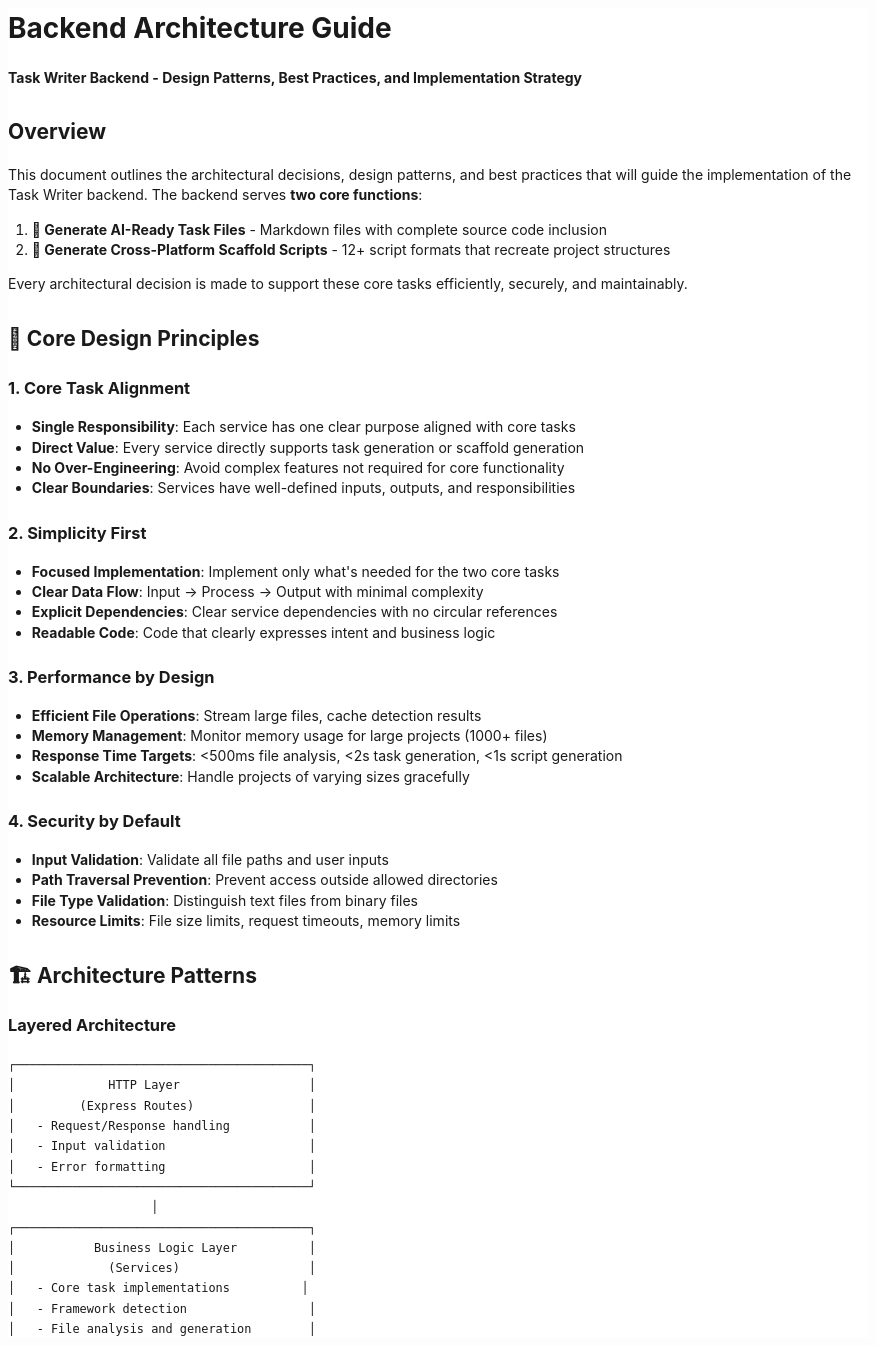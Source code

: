 # Backend Architecture Guide

**Task Writer Backend - Design Patterns, Best Practices, and Implementation Strategy**

## Overview

This document outlines the architectural decisions, design patterns, and best practices that will guide the implementation of the Task Writer backend. The backend serves **two core functions**:

1. **📄 Generate AI-Ready Task Files** - Markdown files with complete source code inclusion
2. **🔧 Generate Cross-Platform Scaffold Scripts** - 12+ script formats that recreate project structures

Every architectural decision is made to support these core tasks efficiently, securely, and maintainably.

## 🎯 Core Design Principles

### 1. **Core Task Alignment**
- **Single Responsibility**: Each service has one clear purpose aligned with core tasks
- **Direct Value**: Every service directly supports task generation or scaffold generation
- **No Over-Engineering**: Avoid complex features not required for core functionality
- **Clear Boundaries**: Services have well-defined inputs, outputs, and responsibilities

### 2. **Simplicity First**
- **Focused Implementation**: Implement only what's needed for the two core tasks
- **Clear Data Flow**: Input → Process → Output with minimal complexity
- **Explicit Dependencies**: Clear service dependencies with no circular references
- **Readable Code**: Code that clearly expresses intent and business logic

### 3. **Performance by Design**
- **Efficient File Operations**: Stream large files, cache detection results
- **Memory Management**: Monitor memory usage for large projects (1000+ files)
- **Response Time Targets**: <500ms file analysis, <2s task generation, <1s script generation
- **Scalable Architecture**: Handle projects of varying sizes gracefully

### 4. **Security by Default**
- **Input Validation**: Validate all file paths and user inputs
- **Path Traversal Prevention**: Prevent access outside allowed directories
- **File Type Validation**: Distinguish text files from binary files
- **Resource Limits**: File size limits, request timeouts, memory limits

## 🏗️ Architecture Patterns

### **Layered Architecture**

```
┌─────────────────────────────────────────┐
│             HTTP Layer                  │
│         (Express Routes)                │
│   - Request/Response handling           │
│   - Input validation                    │
│   - Error formatting                    │
└─────────────────────────────────────────┘
                    │
┌─────────────────────────────────────────┐
│           Business Logic Layer          │
│             (Services)                  │
│   - Core task implementations          │
│   - Framework detection                 │
│   - File analysis and generation        │
```